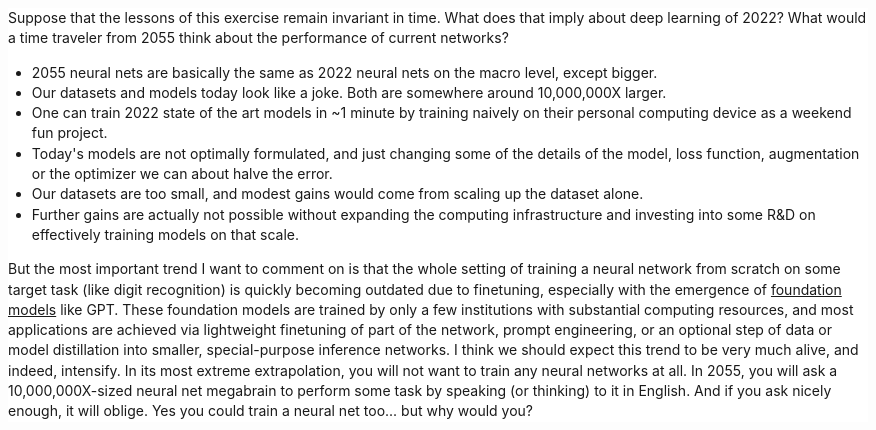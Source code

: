 Suppose that the lessons of this exercise remain invariant in time. What does that imply about deep learning of 2022? What would a time traveler from 2055 think about the performance of current networks?

- 2055 neural nets are basically the same as 2022 neural nets on the macro level, except bigger.
- Our datasets and models today look like a joke. Both are somewhere around 10,000,000X larger.
- One can train 2022 state of the art models in ~1 minute by training naively on their personal computing device as a weekend fun project.
- Today's models are not optimally formulated, and just changing some of the details of the model, loss function, augmentation or the optimizer we can about halve the error.
- Our datasets are too small, and modest gains would come from scaling up the dataset alone.
- Further gains are actually not possible without expanding the computing infrastructure and investing into some R&D on effectively training models on that scale.

But the most important trend I want to comment on is that the whole setting of training a neural network from scratch on some target task (like digit recognition) is quickly becoming outdated due to finetuning, especially with the emergence of [foundation models](https://arxiv.org/abs/2108.07258) like GPT. These foundation models are trained by only a few institutions with substantial computing resources, and most applications are achieved via lightweight finetuning of part of the network, prompt engineering, or an optional step of data or model distillation into smaller, special-purpose inference networks. I think we should expect this trend to be very much alive, and indeed, intensify. In its most extreme extrapolation, you will not want to train any neural networks at all. In 2055, you will ask a 10,000,000X-sized neural net megabrain to perform some task by speaking (or thinking) to it in English. And if you ask nicely enough, it will oblige. Yes you could train a neural net too... but why would you?
